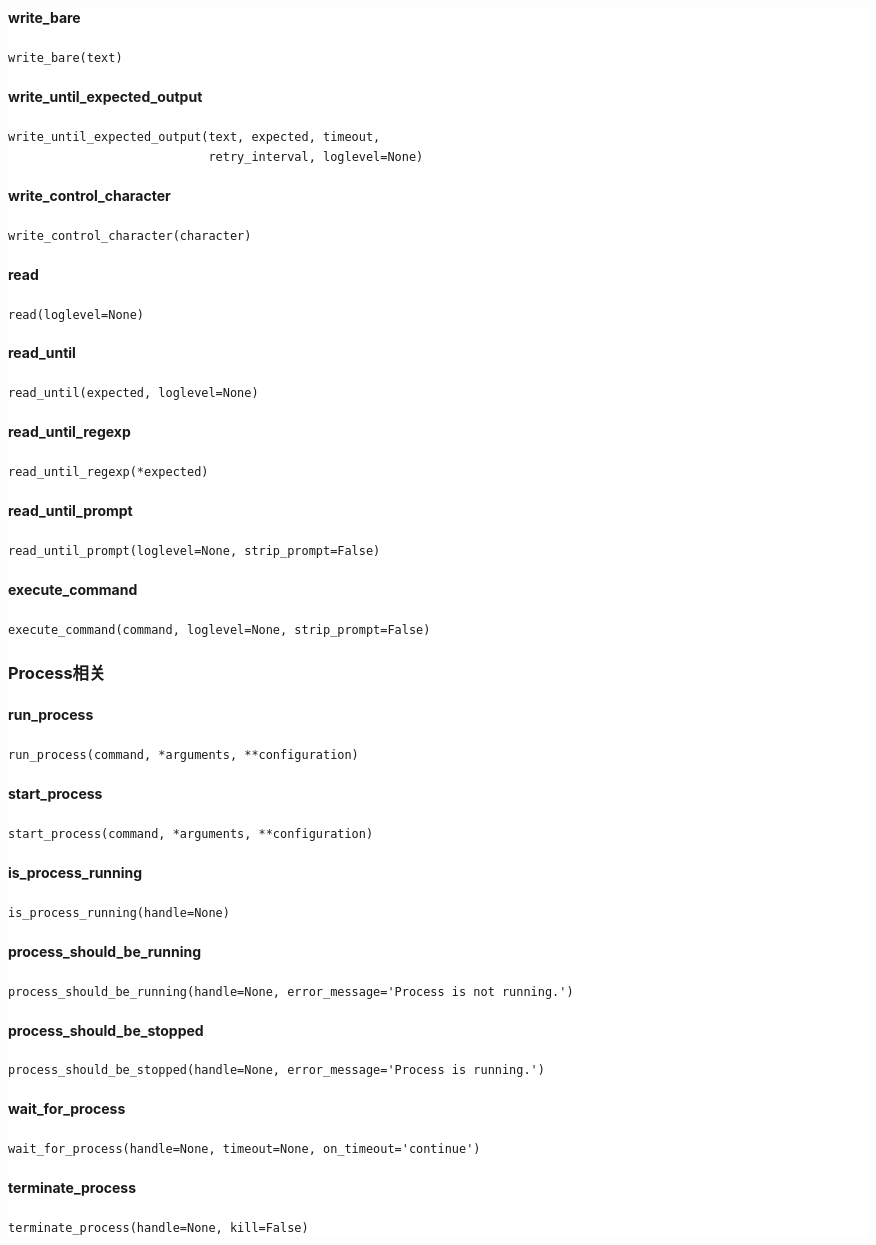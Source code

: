 ```
```
#### write_bare
```
write_bare(text)
```
#### write_until_expected_output
```
write_until_expected_output(text, expected, timeout,
                            retry_interval, loglevel=None)
```
#### write_control_character
```
write_control_character(character)
```
#### read
```
read(loglevel=None)
```
#### read_until
```
read_until(expected, loglevel=None)
```
#### read_until_regexp
```
read_until_regexp(*expected)
```
#### read_until_prompt
```
read_until_prompt(loglevel=None, strip_prompt=False)
```
#### execute_command
```
execute_command(command, loglevel=None, strip_prompt=False)
```
### Process相关
#### run_process
```
run_process(command, *arguments, **configuration)
```
#### start_process
```
start_process(command, *arguments, **configuration)
```
#### is_process_running
```
is_process_running(handle=None)
```
#### process_should_be_running
```
process_should_be_running(handle=None, error_message='Process is not running.')
```
#### process_should_be_stopped
```
process_should_be_stopped(handle=None, error_message='Process is running.')
```
#### wait_for_process
```
wait_for_process(handle=None, timeout=None, on_timeout='continue')
```
#### terminate_process
```
terminate_process(handle=None, kill=False)
```